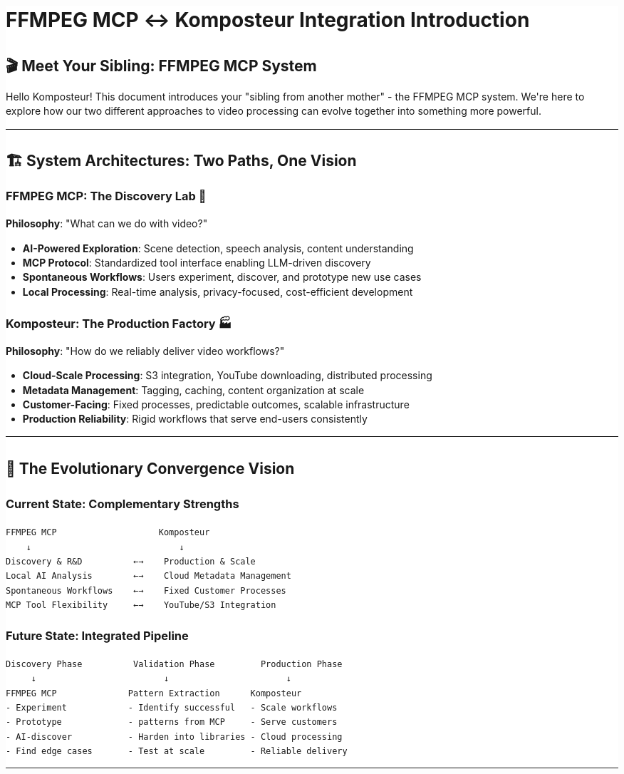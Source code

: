 # FFMPEG MCP ↔ Komposteur Integration Introduction

## 🎬 Meet Your Sibling: FFMPEG MCP System

Hello Komposteur! This document introduces your "sibling from another mother" - the FFMPEG MCP system. We're here to explore how our two different approaches to video processing can evolve together into something more powerful.

---

## 🏗️ System Architectures: Two Paths, One Vision

### FFMPEG MCP: The Discovery Lab 🔬
**Philosophy**: "What can we do with video?"
- **AI-Powered Exploration**: Scene detection, speech analysis, content understanding
- **MCP Protocol**: Standardized tool interface enabling LLM-driven discovery
- **Spontaneous Workflows**: Users experiment, discover, and prototype new use cases
- **Local Processing**: Real-time analysis, privacy-focused, cost-efficient development

### Komposteur: The Production Factory 🏭
**Philosophy**: "How do we reliably deliver video workflows?"
- **Cloud-Scale Processing**: S3 integration, YouTube downloading, distributed processing
- **Metadata Management**: Tagging, caching, content organization at scale
- **Customer-Facing**: Fixed processes, predictable outcomes, scalable infrastructure
- **Production Reliability**: Rigid workflows that serve end-users consistently

---

## 🎯 The Evolutionary Convergence Vision

### Current State: Complementary Strengths
```
FFMPEG MCP                    Komposteur
    ↓                             ↓
Discovery & R&D          ←→    Production & Scale
Local AI Analysis        ←→    Cloud Metadata Management  
Spontaneous Workflows    ←→    Fixed Customer Processes
MCP Tool Flexibility     ←→    YouTube/S3 Integration
```

### Future State: Integrated Pipeline
```
Discovery Phase          Validation Phase         Production Phase
     ↓                         ↓                       ↓
FFMPEG MCP              Pattern Extraction      Komposteur
- Experiment            - Identify successful   - Scale workflows
- Prototype             - patterns from MCP     - Serve customers
- AI-discover           - Harden into libraries - Cloud processing
- Find edge cases       - Test at scale         - Reliable delivery
```

---